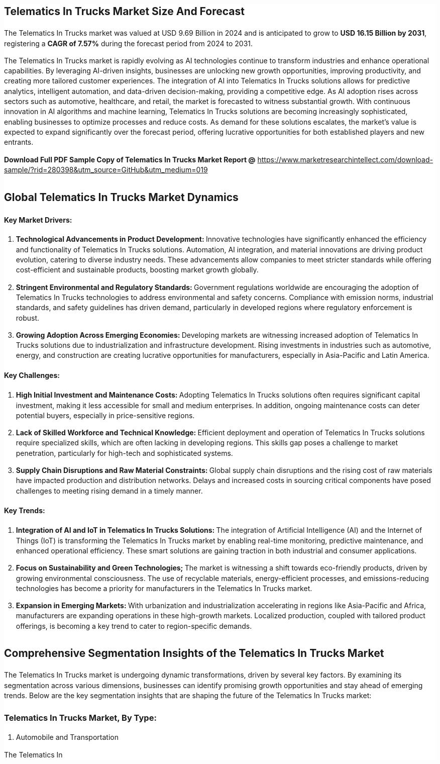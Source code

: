 <h2>Telematics In Trucks Market Size And Forecast</h2><p>The Telematics In Trucks market was valued at USD 9.69 Billion in 2024 and is anticipated to grow to <strong>USD 16.15 Billion by 2031</strong>, registering a <strong>CAGR of 7.57%</strong> during the forecast period from 2024 to 2031.</p><p>The Telematics In Trucks market is rapidly evolving as AI technologies continue to transform industries and enhance operational capabilities. By leveraging AI-driven insights, businesses are unlocking new growth opportunities, improving productivity, and creating more tailored customer experiences. The integration of AI into Telematics In Trucks solutions allows for predictive analytics, intelligent automation, and data-driven decision-making, providing a competitive edge. As AI adoption rises across sectors such as automotive, healthcare, and retail, the market is forecasted to witness substantial growth. With continuous innovation in AI algorithms and machine learning, Telematics In Trucks solutions are becoming increasingly sophisticated, enabling businesses to optimize processes and reduce costs. As demand for these solutions escalates, the market’s value is expected to expand significantly over the forecast period, offering lucrative opportunities for both established players and new entrants.</p><p><strong>Download Full PDF Sample Copy of Telematics In Trucks Market Report @</strong>&nbsp;<a href="https://www.marketresearchintellect.com/download-sample/?rid=280398&amp;utm_source=GitHub&amp;utm_medium=019">https://www.marketresearchintellect.com/download-sample/?rid=280398&amp;utm_source=GitHub&amp;utm_medium=019</a></p><h2>Global Telematics In Trucks Market Dynamics</h2><h4><strong>Key Market Drivers:</strong></h4><ol><li><p><strong>Technological Advancements in Product Development:&nbsp;</strong>Innovative technologies have significantly enhanced the efficiency and functionality of Telematics In Trucks solutions. Automation, AI integration, and material innovations are driving product evolution, catering to diverse industry needs. These advancements allow companies to meet stricter standards while offering cost-efficient and sustainable products, boosting market growth globally.</p></li><li><p><strong>Stringent Environmental and Regulatory Standards:&nbsp;</strong>Government regulations worldwide are encouraging the adoption of Telematics In Trucks technologies to address environmental and safety concerns. Compliance with emission norms, industrial standards, and safety guidelines has driven demand, particularly in developed regions where regulatory enforcement is robust.</p></li><li><p><strong>Growing Adoption Across Emerging Economies:&nbsp;</strong>Developing markets are witnessing increased adoption of Telematics In Trucks solutions due to industrialization and infrastructure development. Rising investments in industries such as automotive, energy, and construction are creating lucrative opportunities for manufacturers, especially in Asia-Pacific and Latin America.</p></li></ol><h4><strong>Key Challenges:</strong></h4><ol><li><p><strong>High Initial Investment and Maintenance Costs:&nbsp;</strong>Adopting Telematics In Trucks solutions often requires significant capital investment, making it less accessible for small and medium enterprises. In addition, ongoing maintenance costs can deter potential buyers, especially in price-sensitive regions.</p></li><li><p><strong>Lack of Skilled Workforce and Technical Knowledge:&nbsp;</strong>Efficient deployment and operation of Telematics In Trucks solutions require specialized skills, which are often lacking in developing regions. This skills gap poses a challenge to market penetration, particularly for high-tech and sophisticated systems.</p></li><li><p><strong>Supply Chain Disruptions and Raw Material Constraints:&nbsp;</strong>Global supply chain disruptions and the rising cost of raw materials have impacted production and distribution networks. Delays and increased costs in sourcing critical components have posed challenges to meeting rising demand in a timely manner.</p></li></ol><h4><strong>Key Trends:</strong></h4><ol><li><p><strong>Integration of AI and IoT in Telematics In Trucks Solutions:&nbsp;</strong>The integration of Artificial Intelligence (AI) and the Internet of Things (IoT) is transforming the Telematics In Trucks market by enabling real-time monitoring, predictive maintenance, and enhanced operational efficiency. These smart solutions are gaining traction in both industrial and consumer applications.</p></li><li><p><strong>Focus on Sustainability and Green Technologies;&nbsp;</strong>The market is witnessing a shift towards eco-friendly products, driven by growing environmental consciousness. The use of recyclable materials, energy-efficient processes, and emissions-reducing technologies has become a priority for manufacturers in the Telematics In Trucks market.</p></li><li><p><strong>Expansion in Emerging Markets:&nbsp;</strong>With urbanization and industrialization accelerating in regions like Asia-Pacific and Africa, manufacturers are expanding operations in these high-growth markets. Localized production, coupled with tailored product offerings, is becoming a key trend to cater to region-specific demands.</p></li></ol><div class="article-main__content" data-test-id="publishing-text-block"><h2>Comprehensive Segmentation Insights of the Telematics In Trucks Market</h2><p>The Telematics In Trucks market is undergoing dynamic transformations, driven by several key factors. By examining its segmentation across various dimensions, businesses can identify promising growth opportunities and stay ahead of emerging trends. Below are the key segmentation insights that are shaping the future of the Telematics In Trucks market:</p><h3><strong>Telematics In Trucks Market, By Type:<br /></strong></h3><ol><li>Automobile and Transportation</li></ol><p>The Telematics In
